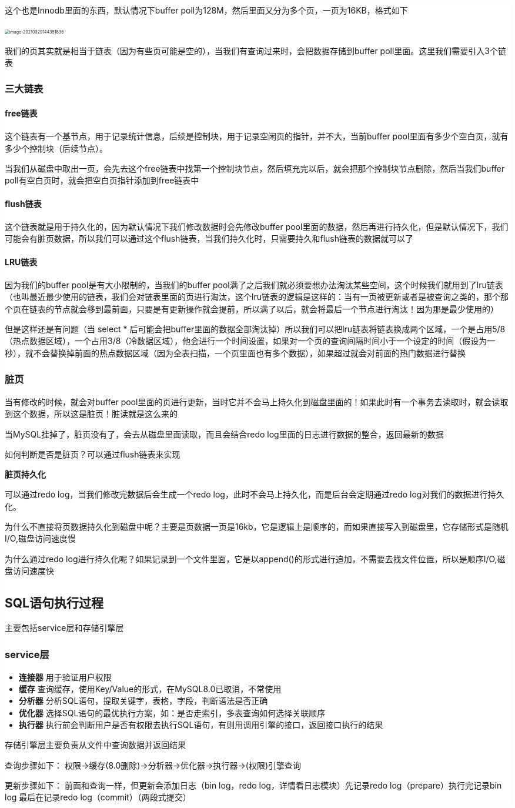 这个也是Innodb里面的东西，默认情况下buffer poll为128M，然后里面又分为多个页，一页为16KB，格式如下

<img src="https://img.xiaoyou66.com/2021/03/29/916d4b3b79df3.png" alt="image-20210329144351836" style="zoom:50%;" />

我们的页其实就是相当于链表（因为有些页可能是空的），当我们有查询过来时，会把数据存储到buffer poll里面。这里我们需要引入3个链表

### 三大链表

#### free链表

这个链表有一个基节点，用于记录统计信息，后续是控制块，用于记录空闲页的指针，并不大，当前buffer pool里面有多少个空白页，就有多少个控制块（后续节点）。

当我们从磁盘中取出一页，会先去这个free链表中找第一个控制块节点，然后填充完以后，就会把那个控制块节点删除，然后当我们buffer poll有空白页时，就会把空白页指针添加到free链表中

#### flush链表

这个链表就是用于持久化的，因为默认情况下我们修改数据时会先修改buffer pool里面的数据，然后再进行持久化，但是默认情况下，我们可能会有脏页数据，所以我们可以通过这个flush链表，当我们持久化时，只需要持久和flush链表的数据就可以了

#### LRU链表

因为我们的buffer pool是有大小限制的，当我们的buffer pool满了之后我们就必须要想办法淘汰某些空间，这个时候我们就用到了lru链表（也叫最近最少使用的链表，我们会对链表里面的页进行淘汰，这个lru链表的逻辑是这样的：当有一页被更新或者是被查询之类的，那个那个页在链表的节点就会移到最前面，只要是有更新操作就会提前，所以满了以后，就会将最后一个节点进行淘汰！因为那是最少使用的）

但是这样还是有问题（当 select * 后可能会把buffer里面的数据全部淘汰掉）所以我们可以把lru链表将链表换成两个区域，一个是占用5/8（热点数据区域），一个占用3/8（冷数据区域），他会进行一个时间设置，如果对一个页的查询间隔时间小于一个设定的时间（假设为一秒），就不会替换掉前面的热点数据区域（因为全表扫描，一个页里面也有多个数据），如果超过就会对前面的热门数据进行替换

### 脏页

当有修改的时候，就会对buffer pool里面的页进行更新，当时它并不会马上持久化到磁盘里面的！如果此时有一个事务去读取时，就会读取到这个数据，所以这是脏页！脏读就是这么来的

当MySQL挂掉了，脏页没有了，会去从磁盘里面读取，而且会结合redo log里面的日志进行数据的整合，返回最新的数据

如何判断是否是脏页？可以通过flush链表来实现

**脏页持久化**

可以通过redo log，当我们修改完数据后会生成一个redo log，此时不会马上持久化，而是后台会定期通过redo log对我们的数据进行持久化。

为什么不直接将页数据持久化到磁盘中呢？主要是页数据一页是16kb，它是逻辑上是顺序的，而如果直接写入到磁盘里，它存储形式是随机I/O,磁盘访问速度慢

为什么通过redo log进行持久化呢？如果记录到一个文件里面，它是以append()的形式进行追加，不需要去找文件位置，所以是顺序I/O,磁盘访问速度快

## SQL语句执行过程

主要包括service层和存储引擎层

### service层

- **连接器** 用于验证用户权限
- **缓存** 查询缓存，使用Key/Value的形式，在MySQL8.0已取消，不常使用
- **分析器** 分析SQL语句，提取关键字，表格，字段，判断语法是否正确
- **优化器** 选择SQL语句的最优执行方案，如：是否走索引，多表查询如何选择关联顺序
- **执行器**  执行前会判断用户是否有权限去执行SQL语句，有则用调用引擎的接口，返回接口执行的结果

存储引擎层主要负责从文件中查询数据并返回结果

查询步骤如下： 权限->缓存(8.0删除)->分析器->优化器->执行器->(权限)引擎查询

更新步骤如下： 前面和查询一样，但更新会添加日志（bin log，redo log，详情看日志模块）先记录redo log（prepare）执行完记录bin log 最后在记录redo log（commit）（两段式提交）

















